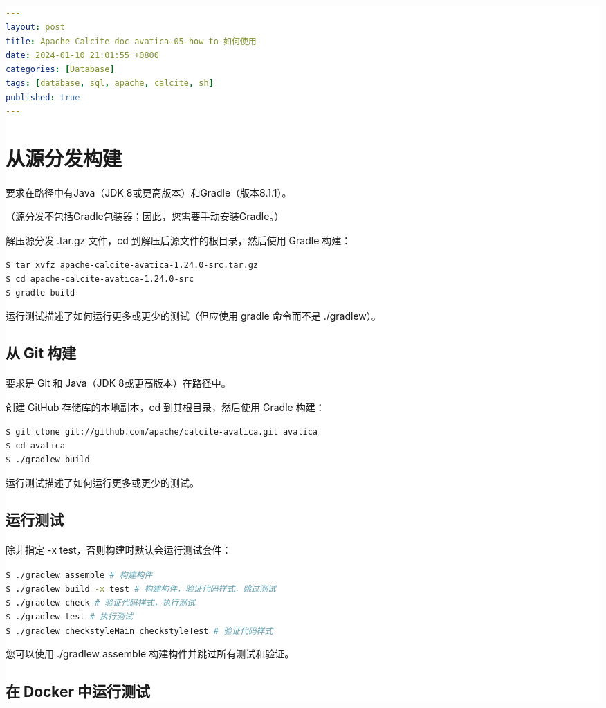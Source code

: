 ```yaml
---
layout: post
title: Apache Calcite doc avatica-05-how to 如何使用
date: 2024-01-10 21:01:55 +0800
categories: [Database]
tags: [database, sql, apache, calcite, sh]
published: true
---
```


# 从源分发构建

要求在路径中有Java（JDK 8或更高版本）和Gradle（版本8.1.1）。

（源分发不包括Gradle包装器；因此，您需要手动安装Gradle。）

解压源分发 .tar.gz 文件，cd 到解压后源文件的根目录，然后使用 Gradle 构建：

```bash
$ tar xvfz apache-calcite-avatica-1.24.0-src.tar.gz
$ cd apache-calcite-avatica-1.24.0-src
$ gradle build
```

运行测试描述了如何运行更多或更少的测试（但应使用 gradle 命令而不是 ./gradlew）。

## 从 Git 构建

要求是 Git 和 Java（JDK 8或更高版本）在路径中。

创建 GitHub 存储库的本地副本，cd 到其根目录，然后使用 Gradle 构建：

```bash
$ git clone git://github.com/apache/calcite-avatica.git avatica
$ cd avatica
$ ./gradlew build
```

运行测试描述了如何运行更多或更少的测试。

## 运行测试

除非指定 -x test，否则构建时默认会运行测试套件：

```bash
$ ./gradlew assemble # 构建构件
$ ./gradlew build -x test # 构建构件，验证代码样式，跳过测试
$ ./gradlew check # 验证代码样式，执行测试
$ ./gradlew test # 执行测试
$ ./gradlew checkstyleMain checkstyleTest # 验证代码样式
```

您可以使用 ./gradlew assemble 构建构件并跳过所有测试和验证。

## 在 Docker 中运行测试
